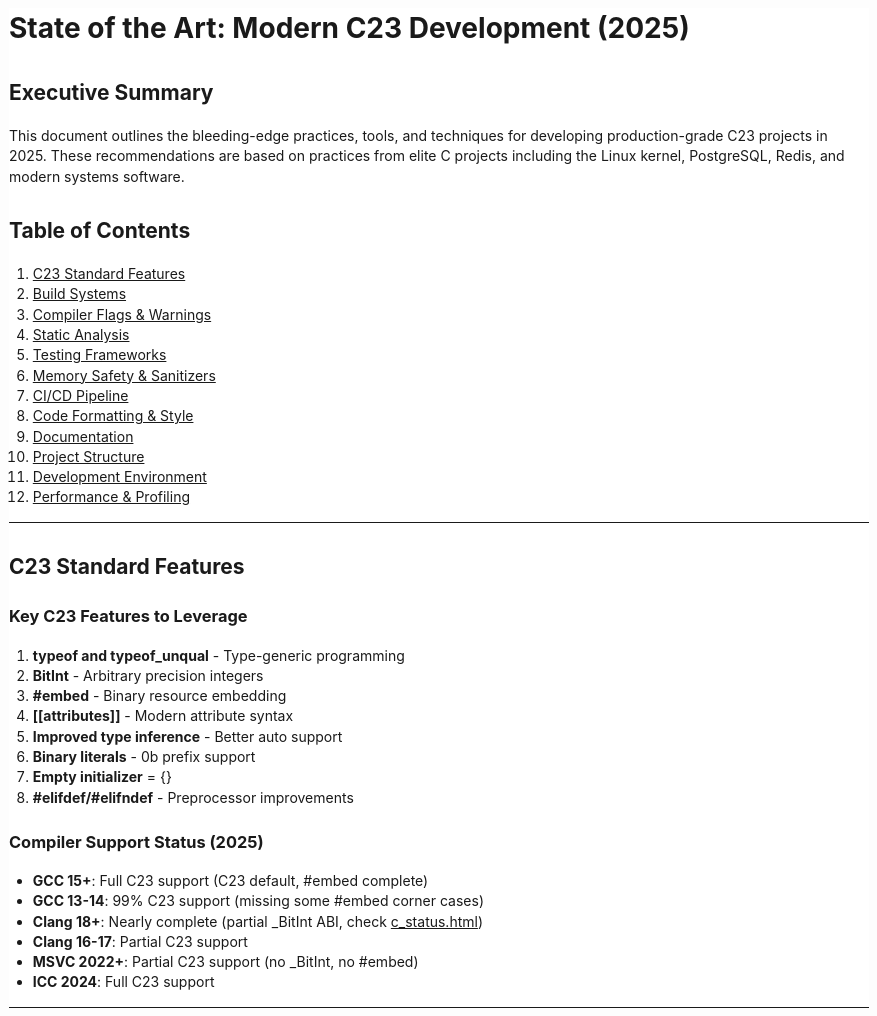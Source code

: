 # State of the Art: Modern C23 Development (2025)

## Executive Summary

This document outlines the bleeding-edge practices, tools, and techniques for developing production-grade C23 projects in 2025. These recommendations are based on practices from elite C projects including the Linux kernel, PostgreSQL, Redis, and modern systems software.

## Table of Contents

1. [C23 Standard Features](#c23-standard-features)
2. [Build Systems](#build-systems)
3. [Compiler Flags & Warnings](#compiler-flags--warnings)
4. [Static Analysis](#static-analysis)
5. [Testing Frameworks](#testing-frameworks)
6. [Memory Safety & Sanitizers](#memory-safety--sanitizers)
7. [CI/CD Pipeline](#cicd-pipeline)
8. [Code Formatting & Style](#code-formatting--style)
9. [Documentation](#documentation)
10. [Project Structure](#project-structure)
11. [Development Environment](#development-environment)
12. [Performance & Profiling](#performance--profiling)

---

## C23 Standard Features

### Key C23 Features to Leverage

1. **typeof and typeof_unqual** - Type-generic programming
2. **BitInt** - Arbitrary precision integers
3. **#embed** - Binary resource embedding
4. **[[attributes]]** - Modern attribute syntax
5. **Improved type inference** - Better auto support
6. **Binary literals** - 0b prefix support
7. **Empty initializer** = {} 
8. **#elifdef/#elifndef** - Preprocessor improvements

### Compiler Support Status (2025)

- **GCC 15+**: Full C23 support (C23 default, #embed complete)
- **GCC 13-14**: 99% C23 support (missing some #embed corner cases)
- **Clang 18+**: Nearly complete (partial _BitInt ABI, check [c_status.html](https://clang.llvm.org/c_status.html))
- **Clang 16-17**: Partial C23 support
- **MSVC 2022+**: Partial C23 support (no _BitInt, no #embed)
- **ICC 2024**: Full C23 support

---
